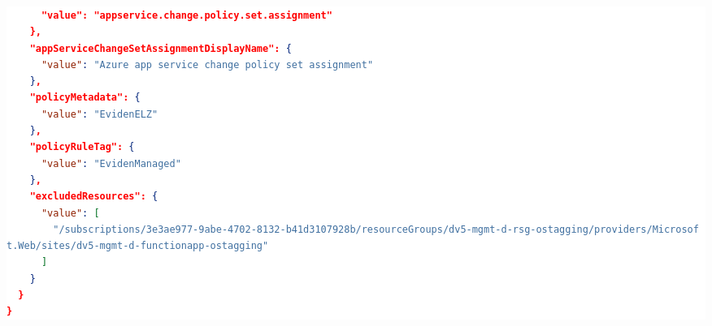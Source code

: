 ```json
      "value": "appservice.change.policy.set.assignment"
    },
    "appServiceChangeSetAssignmentDisplayName": {
      "value": "Azure app service change policy set assignment"
    },
    "policyMetadata": {
      "value": "EvidenELZ"
    },
    "policyRuleTag": {
      "value": "EvidenManaged"
    },
    "excludedResources": {
      "value": [
        "/subscriptions/3e3ae977-9abe-4702-8132-b41d3107928b/resourceGroups/dv5-mgmt-d-rsg-ostagging/providers/Microsoft.Web/sites/dv5-mgmt-d-functionapp-ostagging"
      ]
    }
  }
}
```